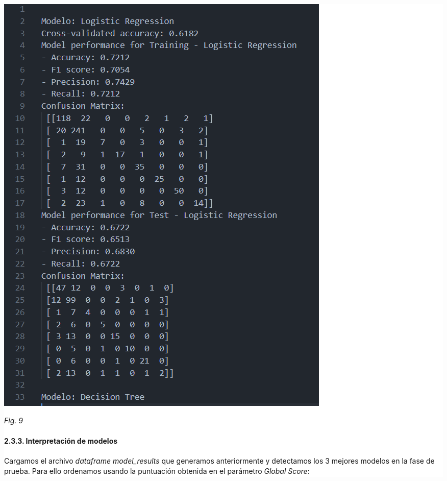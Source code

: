 ![](model_evaluation%20(2).png)

*Fig. 9*

#### 2.3.3. Interpretación de modelos
Cargamos el archivo *dataframe model_results* que generamos anteriormente y detectamos los 3 mejores modelos en la fase de prueba. Para ello ordenamos usando la puntuación obtenida en el parámetro *Global Score*:

<div>
<style scoped>
    .dataframe tbody tr th:only-of-type {
        vertical-align: middle;
    }
